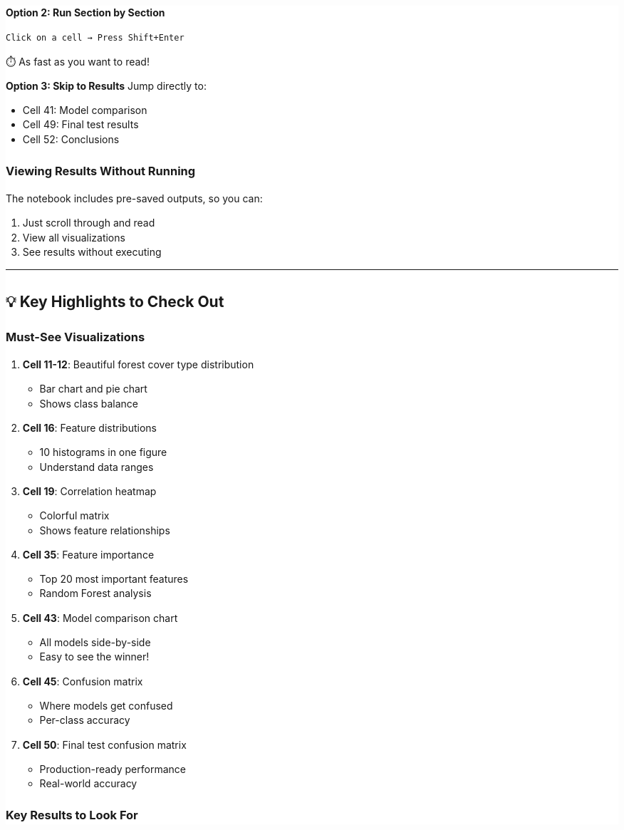 **Option 2: Run Section by Section**
```
Click on a cell → Press Shift+Enter
```
⏱️ As fast as you want to read!

**Option 3: Skip to Results**
Jump directly to:
- Cell 41: Model comparison
- Cell 49: Final test results
- Cell 52: Conclusions

### Viewing Results Without Running

The notebook includes pre-saved outputs, so you can:
1. Just scroll through and read
2. View all visualizations
3. See results without executing

---

## 💡 Key Highlights to Check Out

### Must-See Visualizations

1. **Cell 11-12**: Beautiful forest cover type distribution
   - Bar chart and pie chart
   - Shows class balance

2. **Cell 16**: Feature distributions
   - 10 histograms in one figure
   - Understand data ranges

3. **Cell 19**: Correlation heatmap
   - Colorful matrix
   - Shows feature relationships

4. **Cell 35**: Feature importance
   - Top 20 most important features
   - Random Forest analysis

5. **Cell 43**: Model comparison chart
   - All models side-by-side
   - Easy to see the winner!

6. **Cell 45**: Confusion matrix
   - Where models get confused
   - Per-class accuracy

7. **Cell 50**: Final test confusion matrix
   - Production-ready performance
   - Real-world accuracy

### Key Results to Look For
